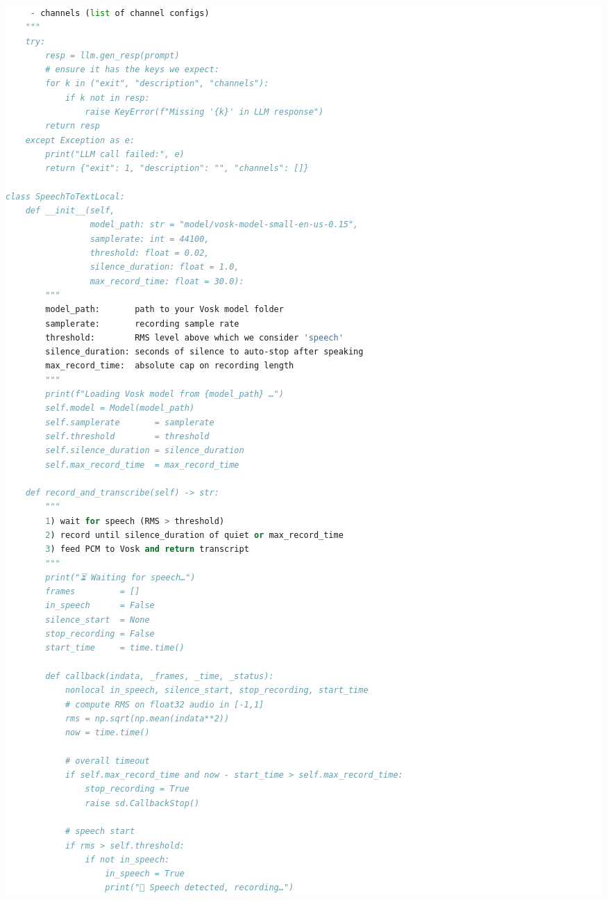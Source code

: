```python
     - channels (list of channel configs)
    """
    try:
        resp = llm.gen_resp(prompt)
        # ensure it has the keys we expect:
        for k in ("exit", "description", "channels"):
            if k not in resp:
                raise KeyError(f"Missing '{k}' in LLM response")
        return resp
    except Exception as e:
        print("LLM call failed:", e)
        return {"exit": 1, "description": "", "channels": []}

class SpeechToTextLocal:
    def __init__(self,
                 model_path: str = "model/vosk-model-small-en-us-0.15",
                 samplerate: int = 44100,
                 threshold: float = 0.02,
                 silence_duration: float = 1.0,
                 max_record_time: float = 30.0):
        """
        model_path:       path to your Vosk model folder
        samplerate:       recording sample rate
        threshold:        RMS level above which we consider 'speech'
        silence_duration: seconds of silence to auto‐stop after speaking
        max_record_time:  absolute cap on recording length
        """
        print(f"Loading Vosk model from {model_path} …")
        self.model = Model(model_path)
        self.samplerate       = samplerate
        self.threshold        = threshold
        self.silence_duration = silence_duration
        self.max_record_time  = max_record_time

    def record_and_transcribe(self) -> str:
        """
        1) wait for speech (RMS > threshold)
        2) record until silence_duration of quiet or max_record_time
        3) feed PCM to Vosk and return transcript
        """
        print("⏳ Waiting for speech…")
        frames         = []
        in_speech      = False
        silence_start  = None
        stop_recording = False
        start_time     = time.time()

        def callback(indata, _frames, _time, _status):
            nonlocal in_speech, silence_start, stop_recording, start_time
            # compute RMS on float32 audio in [-1,1]
            rms = np.sqrt(np.mean(indata**2))
            now = time.time()

            # overall timeout
            if self.max_record_time and now - start_time > self.max_record_time:
                stop_recording = True
                raise sd.CallbackStop()

            # speech start
            if rms > self.threshold:
                if not in_speech:
                    in_speech = True
                    print("🎤 Speech detected, recording…")
```